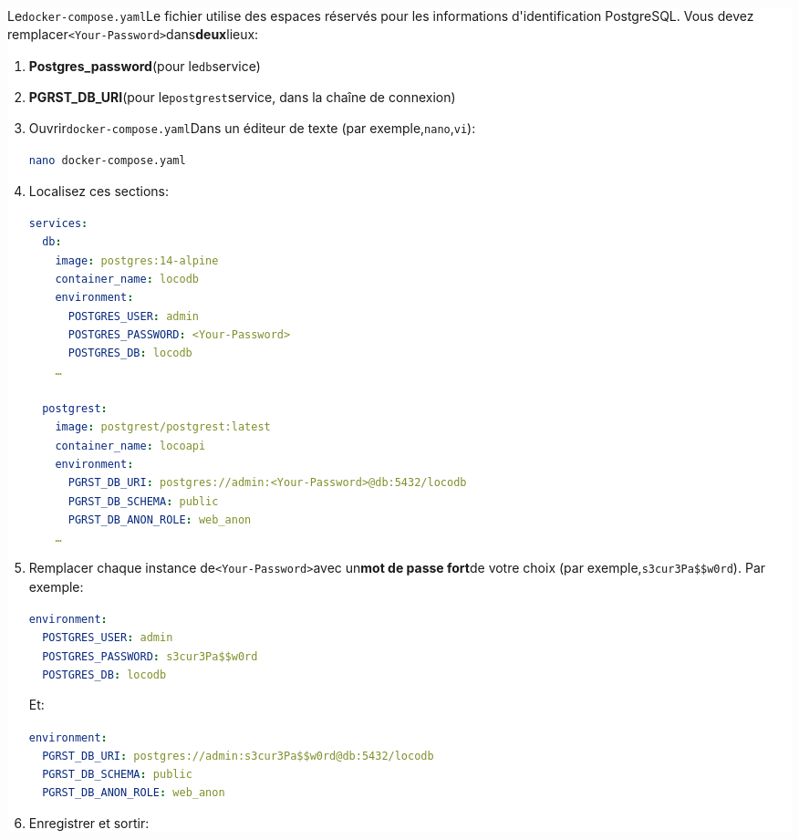 Le`docker-compose.yaml`Le fichier utilise des espaces réservés pour les informations d'identification PostgreSQL. Vous devez remplacer`<Your-Password>`dans**deux**lieux:

1.  **Postgres_password**(pour le`db`service)

2.  **PGRST_DB_URI**(pour le`postgrest`service, dans la chaîne de connexion)

3.  Ouvrir`docker-compose.yaml`Dans un éditeur de texte (par exemple,`nano`,`vi`):
    ```bash
    nano docker-compose.yaml
    ```

4.  Localisez ces sections:

    ```yaml
    services:
      db:
        image: postgres:14-alpine
        container_name: locodb
        environment:
          POSTGRES_USER: admin
          POSTGRES_PASSWORD: <Your-Password>
          POSTGRES_DB: locodb
        …

      postgrest:
        image: postgrest/postgrest:latest
        container_name: locoapi
        environment:
          PGRST_DB_URI: postgres://admin:<Your-Password>@db:5432/locodb
          PGRST_DB_SCHEMA: public
          PGRST_DB_ANON_ROLE: web_anon
        …
    ```

5.  Remplacer chaque instance de`<Your-Password>`avec un**mot de passe fort**de votre choix (par exemple,`s3cur3Pa$$w0rd`). Par exemple:

    ```yaml
    environment:
      POSTGRES_USER: admin
      POSTGRES_PASSWORD: s3cur3Pa$$w0rd
      POSTGRES_DB: locodb
    ```

    Et:

    ```yaml
    environment:
      PGRST_DB_URI: postgres://admin:s3cur3Pa$$w0rd@db:5432/locodb
      PGRST_DB_SCHEMA: public
      PGRST_DB_ANON_ROLE: web_anon
    ```

6.  Enregistrer et sortir:
